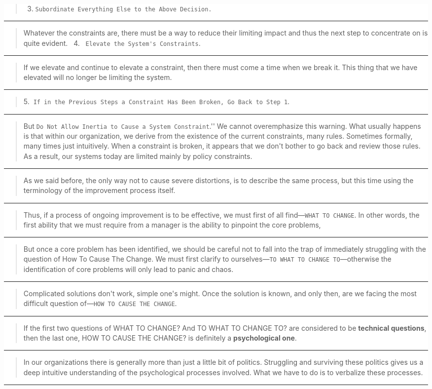 
> 3. `Subordinate Everything Else to the Above Decision.`

---                

> Whatever the constraints are, there must be a way to reduce their limiting impact and thus the next step to concentrate on is quite evident.   4.   `Elevate the System's Constraints`.

---                

> If we elevate and continue to elevate a constraint, then there must come a time when we break it. This thing that we have elevated will no longer be limiting the system.

---               

> 5.  `If in the Previous Steps a Constraint Has Been Broken, Go Back to Step 1`.

---               

> But `Do Not Allow Inertia to Cause a System Constraint`.'' We cannot overemphasize this warning. What usually happens is that within our organization, we derive from the existence of the current constraints, many rules. Sometimes formally, many times just intuitively. When a constraint is broken, it appears that we don't bother to go back and review those rules. As a result, our systems today are limited mainly by policy constraints.

---               

> As we said before, the only way not to cause severe distortions, is to describe the same process, but this time using the terminology of the improvement process itself.

---               

> Thus, if a process of ongoing improvement is to be effective, we must first of all find—`WHAT TO CHANGE`. In other words, the first ability that we must require from a manager is the ability to pinpoint the core problems,

---               

> But once a core problem has been identified, we should be careful not to fall into the trap of immediately struggling with the question of How To Cause The Change. We must first clarify to ourselves—`TO WHAT TO CHANGE TO`—otherwise the identification of core problems will only lead to panic and chaos.

---               

> Complicated solutions don't work, simple one's might. Once the solution is known, and only then, are we facing the most difficult question of—`HOW TO CAUSE THE CHANGE`.

---               

> If the first two questions of WHAT TO CHANGE? And TO WHAT TO CHANGE TO? are considered to be **technical questions**, then the last one, HOW TO CAUSE THE CHANGE? is definitely a **psychological one**.

---               

> In our organizations there is generally more than just a little bit of politics. Struggling and surviving these politics gives us a deep intuitive understanding of the psychological processes involved. What we have to do is to verbalize these processes.

---               